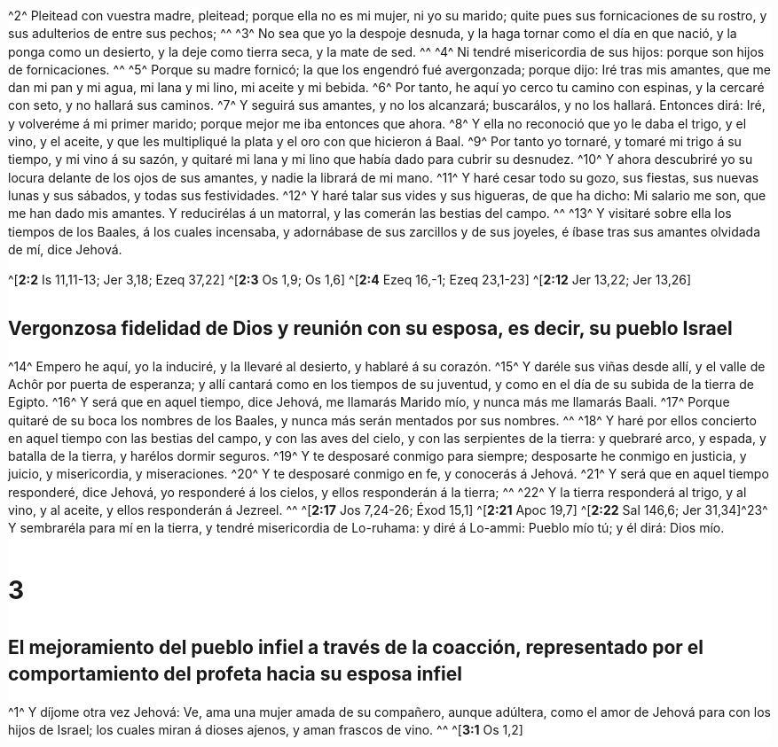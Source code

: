 ^2^ Pleitead con vuestra madre, pleitead; porque ella no es mi mujer, ni yo su marido; quite pues sus fornicaciones de su rostro, y sus adulterios de entre sus pechos; ^^ ^3^ No sea que yo la despoje desnuda, y la haga tornar como el día en que nació, y la ponga como un desierto, y la deje como tierra seca, y la mate de sed. ^^ ^4^ Ni tendré misericordia de sus hijos: porque son hijos de fornicaciones. ^^ ^5^ Porque su madre fornicó; la que los engendró fué avergonzada; porque dijo: Iré tras mis amantes, que me dan mi pan y mi agua, mi lana y mi lino, mi aceite y mi bebida. ^6^ Por tanto, he aquí yo cerco tu camino con espinas, y la cercaré con seto, y no hallará sus caminos. ^7^ Y seguirá sus amantes, y no los alcanzará; buscarálos, y no los hallará. Entonces dirá: Iré, y volveréme á mi primer marido; porque mejor me iba entonces que ahora. ^8^ Y ella no reconoció que yo le daba el trigo, y el vino, y el aceite, y que les multipliqué la plata y el oro con que hicieron á Baal. ^9^ Por tanto yo tornaré, y tomaré mi trigo á su tiempo, y mi vino á su sazón, y quitaré mi lana y mi lino que había dado para cubrir su desnudez. ^10^ Y ahora descubriré yo su locura delante de los ojos de sus amantes, y nadie la librará de mi mano. ^11^ Y haré cesar todo su gozo, sus fiestas, sus nuevas lunas y sus sábados, y todas sus festividades. ^12^ Y haré talar sus vides y sus higueras, de que ha dicho: Mi salario me son, que me han dado mis amantes. Y reducirélas á un matorral, y las comerán las bestias del campo. ^^ ^13^ Y visitaré sobre ella los tiempos de los Baales, á los cuales incensaba, y adornábase de sus zarcillos y de sus joyeles, é íbase tras sus amantes olvidada de mí, dice Jehová. 


^[**2:2** Is 11,11-13; Jer 3,18; Ezeq 37,22] ^[**2:3** Os 1,9; Os 1,6] ^[**2:4** Ezeq 16,-1; Ezeq 23,1-23] ^[**2:12** Jer 13,22; Jer 13,26]

## Vergonzosa fidelidad de Dios y reunión con su esposa, es decir, su pueblo Israel
^14^ Empero he aquí, yo la induciré, y la llevaré al desierto, y hablaré á su corazón. ^15^ Y daréle sus viñas desde allí, y el valle de Achôr por puerta de esperanza; y allí cantará como en los tiempos de su juventud, y como en el día de su subida de la tierra de Egipto. ^16^ Y será que en aquel tiempo, dice Jehová, me llamarás Marido mío, y nunca más me llamarás Baali. ^17^ Porque quitaré de su boca los nombres de los Baales, y nunca más serán mentados por sus nombres. ^^ ^18^ Y haré por ellos concierto en aquel tiempo con las bestias del campo, y con las aves del cielo, y con las serpientes de la tierra: y quebraré arco, y espada, y batalla de la tierra, y harélos dormir seguros. ^19^ Y te desposaré conmigo para siempre; desposarte he conmigo en justicia, y juicio, y misericordia, y miseraciones. ^20^ Y te desposaré conmigo en fe, y conocerás á Jehová. ^21^ Y será que en aquel tiempo responderé, dice Jehová, yo responderé á los cielos, y ellos responderán á la tierra; ^^ ^22^ Y la tierra responderá al trigo, y al vino, y al aceite, y ellos responderán á Jezreel. 
^^ 
^[**2:17** Jos 7,24-26; Éxod 15,1] ^[**2:21** Apoc 19,7] ^[**2:22** Sal 146,6; Jer 31,34]^23^ Y sembraréla para mí en la tierra, y tendré misericordia de Lo-ruhama: y diré á Lo-ammi: Pueblo mío tú; y él dirá: Dios mío. 

# 3 
## El mejoramiento del pueblo infiel a través de la coacción, representado por el comportamiento del profeta hacia su esposa infiel
^1^ Y díjome otra vez Jehová: Ve, ama una mujer amada de su compañero, aunque adúltera, como el amor de Jehová para con los hijos de Israel; los cuales miran á dioses ajenos, y aman frascos de vino. 
^^ 
^[**3:1** Os 1,2]
